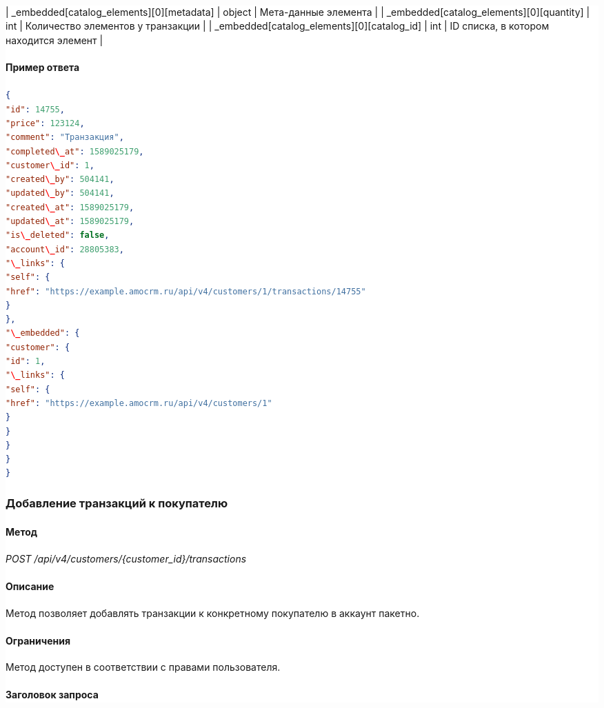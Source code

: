 | \_embedded[catalog\_elements][0][metadata] | object | Мета-данные элемента |
| \_embedded[catalog\_elements][0][quantity] | int | Количество элементов у транзакции |
| \_embedded[catalog\_elements][0][catalog\_id] | int | ID списка, в котором находится элемент |

#### Пример ответа

```json
{
"id": 14755,
"price": 123124,
"comment": "Транзакция",
"completed\_at": 1589025179,
"customer\_id": 1,
"created\_by": 504141,
"updated\_by": 504141,
"created\_at": 1589025179,
"updated\_at": 1589025179,
"is\_deleted": false,
"account\_id": 28805383,
"\_links": {
"self": {
"href": "https://example.amocrm.ru/api/v4/customers/1/transactions/14755"
}
},
"\_embedded": {
"customer": {
"id": 1,
"\_links": {
"self": {
"href": "https://example.amocrm.ru/api/v4/customers/1"
}
}
}
}
}
```

### Добавление транзакций к покупателю

#### Метод

*POST /api/v4/customers/{customer\_id}/transactions*

#### Описание

Метод позволяет добавлять транзакции к конкретному покупателю в аккаунт пакетно.

#### Ограничения

Метод доступен в соответствии с правами пользователя.

#### Заголовок запроса
